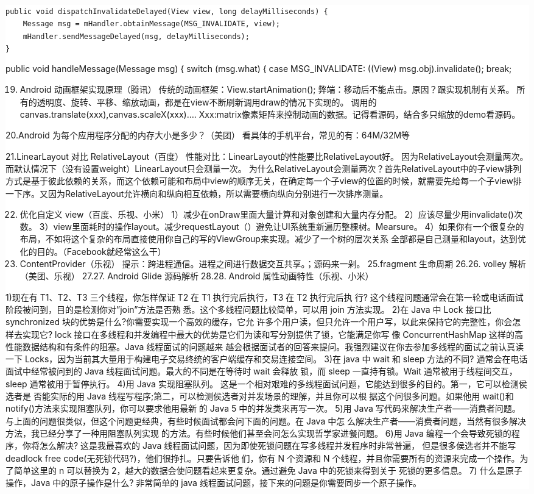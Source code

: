     public void dispatchInvalidateDelayed(View view, long delayMilliseconds) {
        Message msg = mHandler.obtainMessage(MSG_INVALIDATE, view);
        mHandler.sendMessageDelayed(msg, delayMilliseconds);
    }
public void handleMessage(Message msg) {
            switch (msg.what) {
            case MSG_INVALIDATE:
                ((View) msg.obj).invalidate();
                break;

19. Android 动画框架实现原理（腾讯）
传统的动画框架：View.startAnimation();
弊端：移动后不能点击。原因？跟实现机制有关系。
所有的透明度、旋转、平移、缩放动画，都是在view不断刷新调用draw的情况下实现的。
调用的canvas.translate(xxx),canvas.scaleX(xxx)…. Xxx:matrix像素矩阵来控制动画的数据。记得看源码，结合多只缩放的demo看源码。

20.Android 为每个应用程序分配的内存大小是多少？（美团）
看具体的手机平台，常见的有：64M/32M等

21.LinearLayout 对比 RelativeLayout（百度）
性能对比：LinearLayout的性能要比RelativeLayout好。
因为RelativeLayout会测量两次。而默认情况下（没有设置weight）LinearLayout只会测量一次。
为什么RelativeLayout会测量两次？首先RelativeLayout中的子view排列方式是基于彼此依赖的关系，而这个依赖可能和布局中view的顺序无关，在确定每一个子view的位置的时候，就需要先给每一个子view排一下序。又因为RelativeLayout允许横向和纵向相互依赖，所以需要横向纵向分别进行一次排序测量。

22. 优化自定义 view（百度、乐视、小米）
	1）减少在onDraw里面大量计算和对象创建和大量内存分配。
	2）应该尽量少用invalidate()次数。
3）view里面耗时的操作layout。减少requestLayout（）避免让UI系统重新遍历整棵树。Mearsure。
4）如果你有一个很复杂的布局，不如将这个复杂的布局直接使用你自己的写的ViewGroup来实现。减少了一个树的层次关系 全部都是自己测量和layout，达到优化的目的。（Facebook就经常这么干）
24. ContentProvider（乐视）
提示：跨进程通信。进程之间进行数据交互共享。；源码来一剁。
25.fragment 生命周期
26.26. volley 解析（美团、乐视）
27.27. Android Glide 源码解析
28.28. Android 属性动画特性（乐视、小米）

1)现在有 T1、T2、T3 三个线程，你怎样保证 T2 在 T1 执行完后执行，T3 在 T2 执行完后执 行?
这个线程问题通常会在第一轮或电话面试阶段被问到，目的是检测你对”join”方法是否熟 悉。这个多线程问题比较简单，可以用 join 方法实现。
2)在 Java 中 Lock 接口比 synchronized 块的优势是什么?你需要实现一个高效的缓存，它允 许多个用户读，但只允许一个用户写，以此来保持它的完整性，你会怎样去实现它?
lock 接口在多线程和并发编程中最大的优势是它们为读和写分别提供了锁，它能满足你写 像 ConcurrentHashMap 这样的高性能数据结构和有条件的阻塞。Java 线程面试的问题越来 越会根据面试者的回答来提问。我强烈建议在你去参加多线程的面试之前认真读一下 Locks，因为当前其大量用于构建电子交易终统的客户端缓存和交易连接空间。
3)在 java 中 wait 和 sleep 方法的不同?
通常会在电话面试中经常被问到的 Java 线程面试问题。最大的不同是在等待时 wait 会释放
锁，而 sleep 一直持有锁。Wait 通常被用于线程间交互，sleep 通常被用于暂停执行。
4)用 Java 实现阻塞队列。
这是一个相对艰难的多线程面试问题，它能达到很多的目的。第一，它可以检测侯选者是 否能实际的用 Java 线程写程序;第二，可以检测侯选者对并发场景的理解，并且你可以根 据这个问很多问题。如果他用 wait()和 notify()方法来实现阻塞队列，你可以要求他用最新 的 Java 5 中的并发类来再写一次。
5)用 Java 写代码来解决生产者——消费者问题。
与上面的问题很类似，但这个问题更经典，有些时候面试都会问下面的问题。在 Java 中怎 么解决生产者——消费者问题，当然有很多解决方法，我已经分享了一种用阻塞队列实现 的方法。有些时候他们甚至会问怎么实现哲学家进餐问题。
6)用 Java 编程一个会导致死锁的程序，你将怎么解决?
这是我最喜欢的 Java 线程面试问题，因为即使死锁问题在写多线程并发程序时非常普遍， 但是很多侯选者并不能写 deadlock free code(无死锁代码?)，他们很挣扎。只要告诉他 们，你有 N 个资源和 N 个线程，并且你需要所有的资源来完成一个操作。为了简单这里的 n 可以替换为 2，越大的数据会使问题看起来更复杂。通过避免 Java 中的死锁来得到关于 死锁的更多信息。
7) 什么是原子操作，Java 中的原子操作是什么?
非常简单的 java 线程面试问题，接下来的问题是你需要同步一个原子操作。
